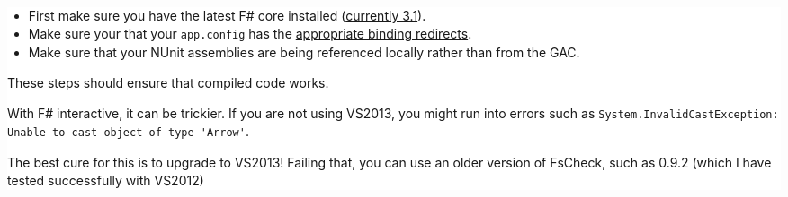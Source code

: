 * First make sure you have the latest F# core installed ([currently 3.1](https://stackoverflow.com/questions/20332046/correct-version-of-fsharp-core)).
* Make sure your that your `app.config` has the [appropriate binding redirects](http://blog.ploeh.dk/2014/01/30/how-to-use-fsharpcore-430-when-all-you-have-is-431/).
* Make sure that your NUnit assemblies are being referenced locally rather than from the GAC.

These steps should ensure that compiled code works. 

With F# interactive, it can be trickier. If you are not using VS2013, you might run into errors such as `System.InvalidCastException: Unable to cast object of type 'Arrow'`.

The best cure for this is to upgrade to VS2013!  Failing that, you can use an older version of FsCheck, such as 0.9.2 (which I have tested successfully with VS2012)


